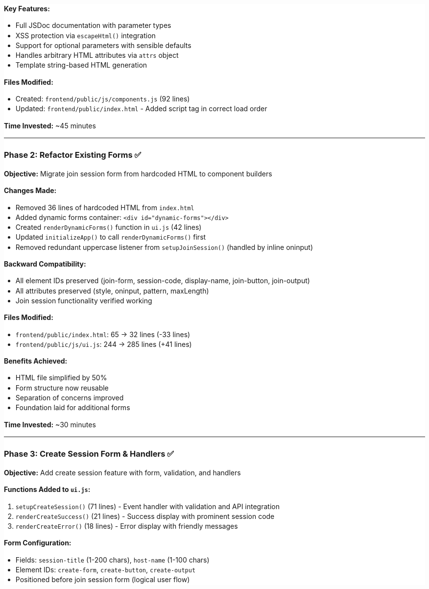 **Key Features:**
- Full JSDoc documentation with parameter types
- XSS protection via `escapeHtml()` integration  
- Support for optional parameters with sensible defaults
- Handles arbitrary HTML attributes via `attrs` object
- Template string-based HTML generation

**Files Modified:**
- Created: `frontend/public/js/components.js` (92 lines)
- Updated: `frontend/public/index.html` - Added script tag in correct load order

**Time Invested:** ~45 minutes

---

### Phase 2: Refactor Existing Forms ✅

**Objective:** Migrate join session form from hardcoded HTML to component builders

**Changes Made:**
- Removed 36 lines of hardcoded HTML from `index.html`
- Added dynamic forms container: `<div id="dynamic-forms"></div>`
- Created `renderDynamicForms()` function in `ui.js` (42 lines)
- Updated `initializeApp()` to call `renderDynamicForms()` first
- Removed redundant uppercase listener from `setupJoinSession()` (handled by inline oninput)

**Backward Compatibility:**
- All element IDs preserved (join-form, session-code, display-name, join-button, join-output)
- All attributes preserved (style, oninput, pattern, maxLength)
- Join session functionality verified working

**Files Modified:**
- `frontend/public/index.html`: 65 → 32 lines (-33 lines)
- `frontend/public/js/ui.js`: 244 → 285 lines (+41 lines)

**Benefits Achieved:**
- HTML file simplified by 50%
- Form structure now reusable
- Separation of concerns improved
- Foundation laid for additional forms

**Time Invested:** ~30 minutes

---

### Phase 3: Create Session Form & Handlers ✅

**Objective:** Add create session feature with form, validation, and handlers

**Functions Added to `ui.js`:**
1. `setupCreateSession()` (71 lines) - Event handler with validation and API integration
2. `renderCreateSuccess()` (21 lines) - Success display with prominent session code
3. `renderCreateError()` (18 lines) - Error display with friendly messages

**Form Configuration:**
- Fields: `session-title` (1-200 chars), `host-name` (1-100 chars)
- Element IDs: `create-form`, `create-button`, `create-output`
- Positioned before join session form (logical user flow)
